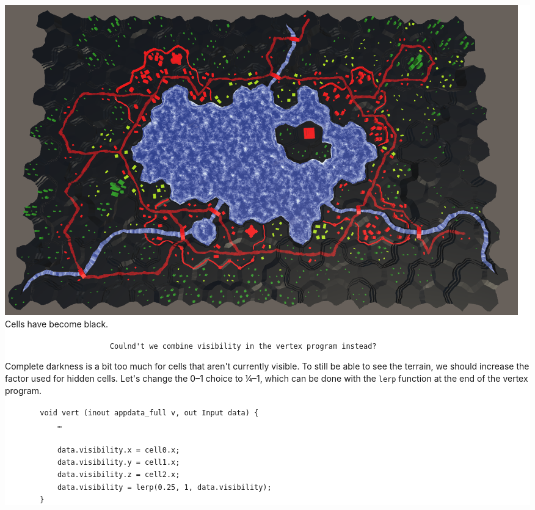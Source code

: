 ![img](FogofWar.assets/black-cells.png) 							Cells have become black. 						

 							Coulnd't we combine visibility in the vertex program instead? 							 						

Complete darkness is a bit too much for cells that aren't  currently visible. To still be able to see the terrain, we should  increase the factor used for hidden cells. Let's change the 0–1 choice  to ¼–1, which can be done with the `lerp` function at the end of the vertex program.

```
		void vert (inout appdata_full v, out Input data) {
			…

			data.visibility.x = cell0.x;
			data.visibility.y = cell1.x;
			data.visibility.z = cell2.x;
			data.visibility = lerp(0.25, 1, data.visibility);
		}
```

 							
